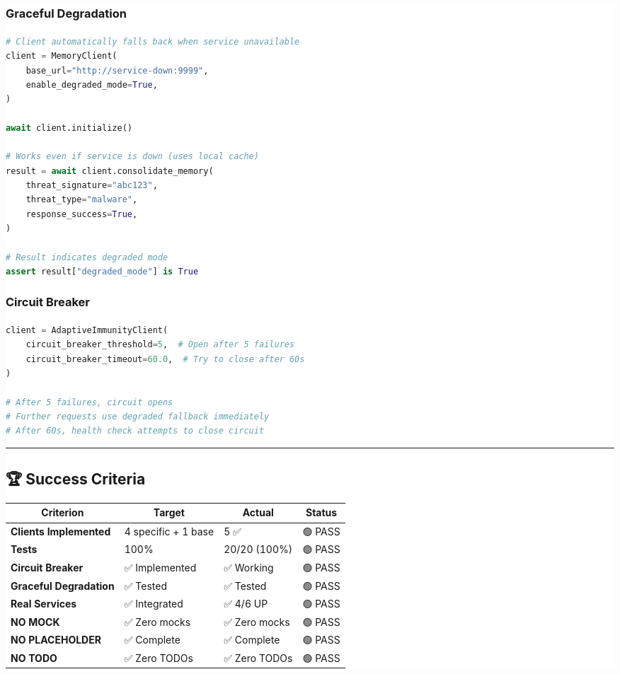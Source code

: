 ### Graceful Degradation

```python
# Client automatically falls back when service unavailable
client = MemoryClient(
    base_url="http://service-down:9999",
    enable_degraded_mode=True,
)

await client.initialize()

# Works even if service is down (uses local cache)
result = await client.consolidate_memory(
    threat_signature="abc123",
    threat_type="malware",
    response_success=True,
)

# Result indicates degraded mode
assert result["degraded_mode"] is True
```

### Circuit Breaker

```python
client = AdaptiveImmunityClient(
    circuit_breaker_threshold=5,  # Open after 5 failures
    circuit_breaker_timeout=60.0,  # Try to close after 60s
)

# After 5 failures, circuit opens
# Further requests use degraded fallback immediately
# After 60s, health check attempts to close circuit
```

---

## 🏆 Success Criteria

| Criterion | Target | Actual | Status |
|-----------|--------|--------|--------|
| **Clients Implemented** | 4 specific + 1 base | 5 ✅ | 🟢 PASS |
| **Tests** | 100% | 20/20 (100%) | 🟢 PASS |
| **Circuit Breaker** | ✅ Implemented | ✅ Working | 🟢 PASS |
| **Graceful Degradation** | ✅ Tested | ✅ Tested | 🟢 PASS |
| **Real Services** | ✅ Integrated | ✅ 4/6 UP | 🟢 PASS |
| **NO MOCK** | ✅ Zero mocks | ✅ Zero mocks | 🟢 PASS |
| **NO PLACEHOLDER** | ✅ Complete | ✅ Complete | 🟢 PASS |
| **NO TODO** | ✅ Zero TODOs | ✅ Zero TODOs | 🟢 PASS |
